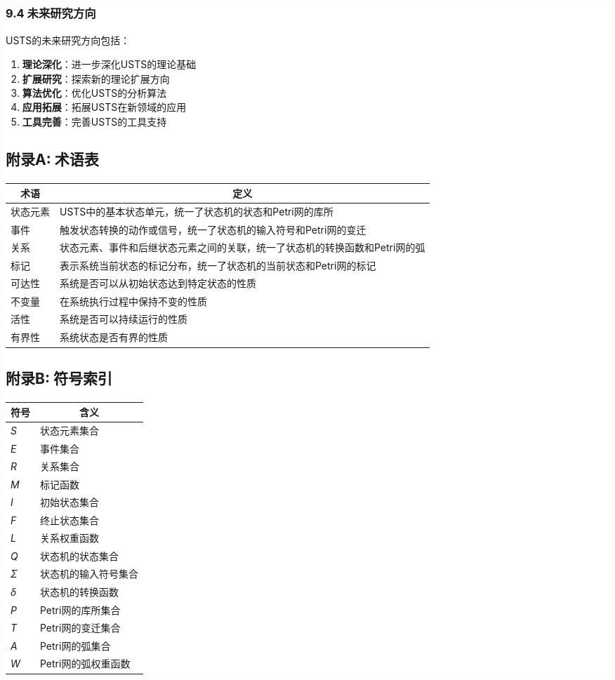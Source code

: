 ### 9.4 未来研究方向

USTS的未来研究方向包括：

1. **理论深化**：进一步深化USTS的理论基础
2. **扩展研究**：探索新的理论扩展方向
3. **算法优化**：优化USTS的分析算法
4. **应用拓展**：拓展USTS在新领域的应用
5. **工具完善**：完善USTS的工具支持

## 附录A: 术语表

| 术语 | 定义 |
|------|------|
| 状态元素 | USTS中的基本状态单元，统一了状态机的状态和Petri网的库所 |
| 事件 | 触发状态转换的动作或信号，统一了状态机的输入符号和Petri网的变迁 |
| 关系 | 状态元素、事件和后继状态元素之间的关联，统一了状态机的转换函数和Petri网的弧 |
| 标记 | 表示系统当前状态的标记分布，统一了状态机的当前状态和Petri网的标记 |
| 可达性 | 系统是否可以从初始状态达到特定状态的性质 |
| 不变量 | 在系统执行过程中保持不变的性质 |
| 活性 | 系统是否可以持续运行的性质 |
| 有界性 | 系统状态是否有界的性质 |

## 附录B: 符号索引

| 符号 | 含义 |
|------|------|
| $S$ | 状态元素集合 |
| $E$ | 事件集合 |
| $R$ | 关系集合 |
| $M$ | 标记函数 |
| $I$ | 初始状态集合 |
| $F$ | 终止状态集合 |
| $L$ | 关系权重函数 |
| $Q$ | 状态机的状态集合 |
| $\Sigma$ | 状态机的输入符号集合 |
| $\delta$ | 状态机的转换函数 |
| $P$ | Petri网的库所集合 |
| $T$ | Petri网的变迁集合 |
| $A$ | Petri网的弧集合 |
| $W$ | Petri网的弧权重函数 |

